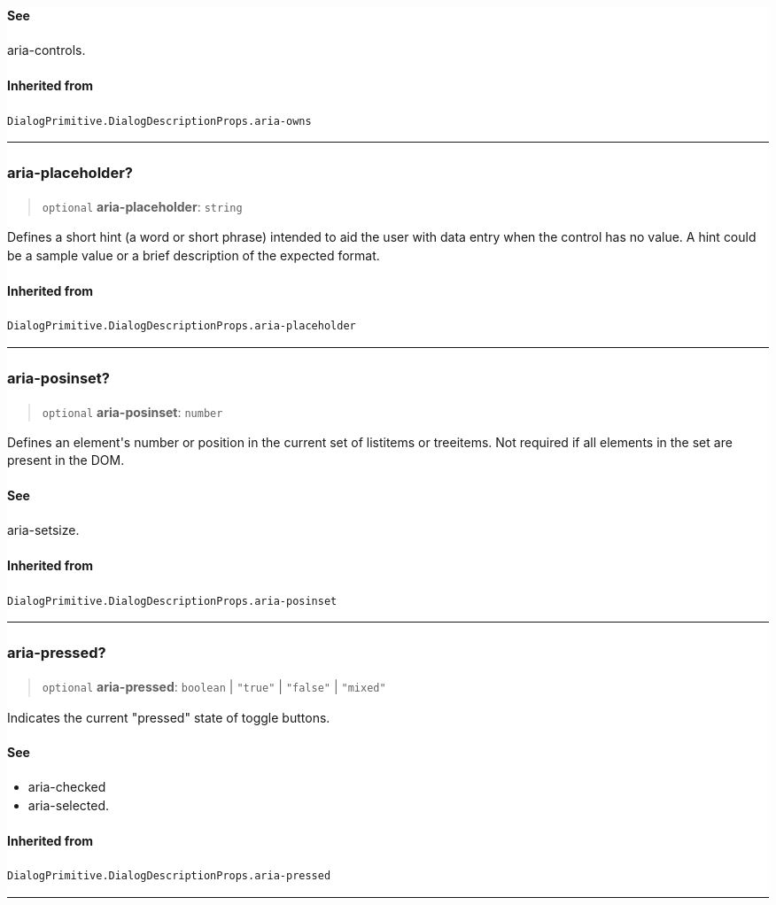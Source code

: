 #### See

aria-controls.

#### Inherited from

`DialogPrimitive.DialogDescriptionProps.aria-owns`

***

### aria-placeholder?

> `optional` **aria-placeholder**: `string`

Defines a short hint (a word or short phrase) intended to aid the user with data entry when the control has no value.
A hint could be a sample value or a brief description of the expected format.

#### Inherited from

`DialogPrimitive.DialogDescriptionProps.aria-placeholder`

***

### aria-posinset?

> `optional` **aria-posinset**: `number`

Defines an element's number or position in the current set of listitems or treeitems. Not required if all elements in the set are present in the DOM.

#### See

aria-setsize.

#### Inherited from

`DialogPrimitive.DialogDescriptionProps.aria-posinset`

***

### aria-pressed?

> `optional` **aria-pressed**: `boolean` \| `"true"` \| `"false"` \| `"mixed"`

Indicates the current "pressed" state of toggle buttons.

#### See

 - aria-checked
 - aria-selected.

#### Inherited from

`DialogPrimitive.DialogDescriptionProps.aria-pressed`

***
